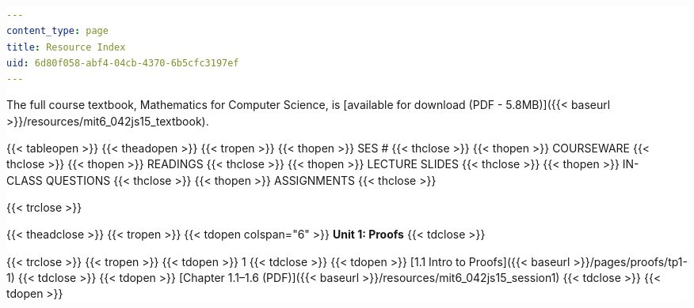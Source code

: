 ```yaml
---
content_type: page
title: Resource Index
uid: 6d80f058-abf4-04cb-4370-6b5cfc3197ef
---
```


The full course textbook, Mathematics for Computer Science, is [available for download (PDF - 5.8MB)]({{< baseurl >}}/resources/mit6_042js15_textbook).

{{< tableopen >}}
{{< theadopen >}}
{{< tropen >}}
{{< thopen >}}
SES #
{{< thclose >}}
{{< thopen >}}
COURSEWARE
{{< thclose >}}
{{< thopen >}}
READINGS
{{< thclose >}}
{{< thopen >}}
LECTURE SLIDES
{{< thclose >}}
{{< thopen >}}
IN-CLASS QUESTIONS
{{< thclose >}}
{{< thopen >}}
ASSIGNMENTS
{{< thclose >}}

{{< trclose >}}

{{< theadclose >}}
{{< tropen >}}
{{< tdopen colspan="6" >}}
**Unit 1: Proofs**
{{< tdclose >}}

{{< trclose >}}
{{< tropen >}}
{{< tdopen >}}
1
{{< tdclose >}}
{{< tdopen >}}
[1.1 Intro to Proofs]({{< baseurl >}}/pages/proofs/tp1-1)
{{< tdclose >}}
{{< tdopen >}}
[Chapter 1.1–1.6 (PDF)]({{< baseurl >}}/resources/mit6_042js15_session1)
{{< tdclose >}}
{{< tdopen >}}
